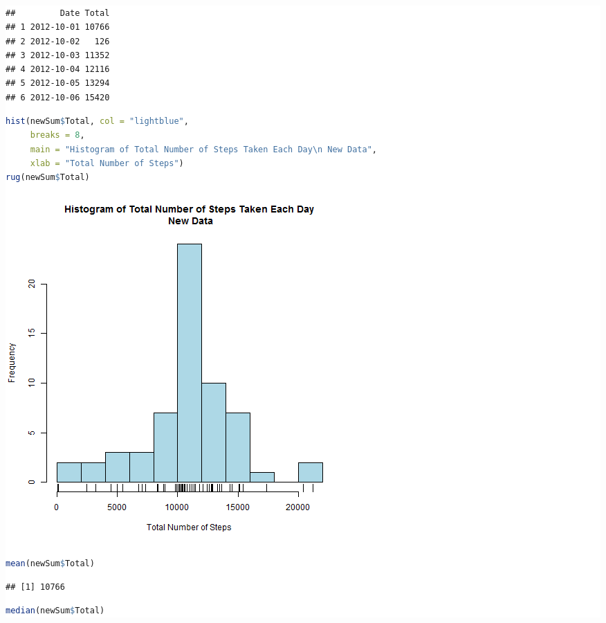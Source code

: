 ```
##         Date Total
## 1 2012-10-01 10766
## 2 2012-10-02   126
## 3 2012-10-03 11352
## 4 2012-10-04 12116
## 5 2012-10-05 13294
## 6 2012-10-06 15420
```


```r
hist(newSum$Total, col = "lightblue",
     breaks = 8,
     main = "Histogram of Total Number of Steps Taken Each Day\n New Data",
     xlab = "Total Number of Steps")
rug(newSum$Total)
```

![plot of chunk newHistogram](figure/newHistogram-1.png) 

```r
mean(newSum$Total)
```

```
## [1] 10766
```

```r
median(newSum$Total)
```
